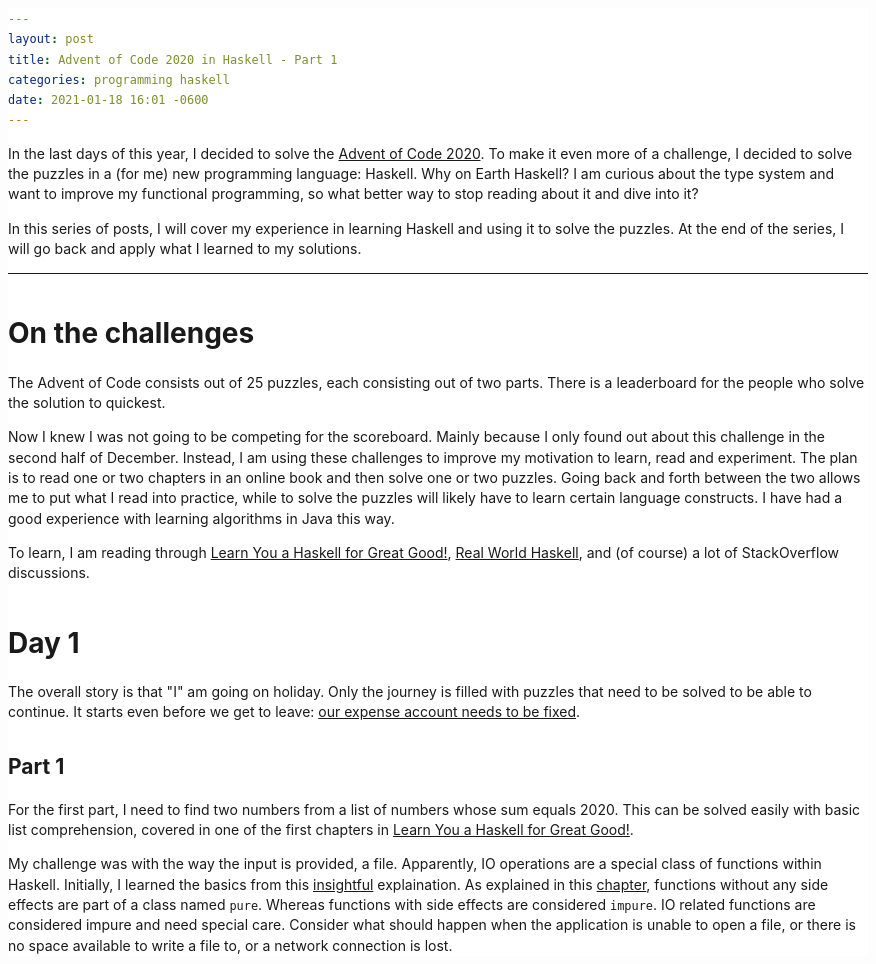 ```yaml
---
layout: post
title: Advent of Code 2020 in Haskell - Part 1
categories: programming haskell
date: 2021-01-18 16:01 -0600
---
```

In the last days of this year, I decided to solve the [Advent of Code 2020](https://adventofcode.com/). To make it even more of a challenge, I decided to solve the puzzles in a (for me) new programming language: Haskell. Why on Earth Haskell? I am curious about the type system and want to improve my functional programming, so what better way to stop reading about it and dive into it?

In this series of posts, I will cover my experience in learning Haskell and using it to solve the puzzles. At the end of the series, I will go back and apply what I learned to my solutions.


---

# On the challenges

The Advent of Code consists out of 25 puzzles, each consisting out of two parts. There is a leaderboard for the people who solve the solution to quickest. 

Now I knew I was not going to be competing for the scoreboard. Mainly because I only found out about this challenge in the second half of December. Instead, I am using these challenges to improve my motivation to learn, read and experiment. The plan is to read one or two chapters in an online book and then solve one or two puzzles. Going back and forth between the two allows me to put what I read into practice, while to solve the puzzles will likely have to learn certain language constructs. I have had a good experience with learning algorithms in Java this way.

To learn, I am reading through [Learn You a Haskell for Great Good!](http://learnyouahaskell.com/), [Real World Haskell](http://book.realworldhaskell.org/read/), and (of course) a lot of StackOverflow discussions.

# Day 1

The overall story is that "I" am going on holiday. Only the journey is filled with puzzles that need to be solved to be able to continue. It starts even before we get to leave: [our expense account needs to be fixed](https://adventofcode.com/2020/day/1).

## Part 1

For the first part, I need to find two numbers from a list of numbers whose sum equals 2020. This can be solved easily with basic list comprehension, covered in one of the first chapters in [Learn You a Haskell for Great Good!](http://learnyouahaskell.com/chapters).

My challenge was with the way the input is provided, a file. Apparently, IO operations are a special class of functions within Haskell. Initially, I learned the basics from this [insightful](https://www.reddit.com/r/haskell/comments/8blpy6/how_to_read_line_by_line_in_haskell/dx7v43s/?utm_source=reddit&utm_medium=web2x&context=3) explaination. As explained in this [chapter](http://book.realworldhaskell.org/read/types-and-functions.html), functions without any side effects are part of a class named `pure`. Whereas functions with side effects are considered `impure`. IO related functions are considered impure and need special care. Consider what should happen when the application is unable to open a file, or there is no space available to write a file to, or a network connection is lost.
